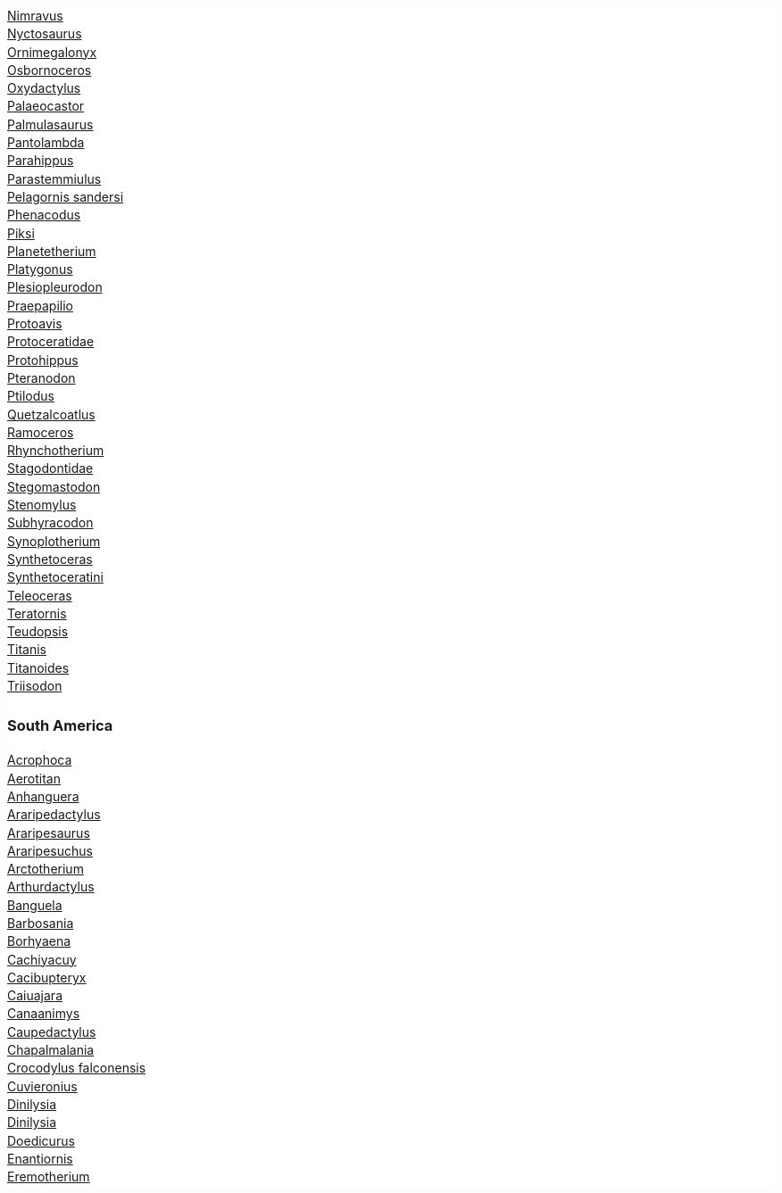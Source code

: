 [Nimravus](https://en.wikipedia.org/wiki/Nimravus)<br>
[Nyctosaurus](https://en.wikipedia.org/wiki/Nyctosaurus)<br>
[Ornimegalonyx](https://en.wikipedia.org/wiki/Ornimegalonyx)<br>
[Osbornoceros](https://en.wikipedia.org/wiki/Osbornoceros)<br>
[Oxydactylus](https://en.wikipedia.org/wiki/Oxydactylus)<br>
[Palaeocastor](https://en.wikipedia.org/wiki/Palaeocastor)<br>
[Palmulasaurus](https://en.wikipedia.org/wiki/Palmulasaurus)<br>
[Pantolambda](https://en.wikipedia.org/wiki/Pantolambda)<br>
[Parahippus](https://en.wikipedia.org/wiki/Parahippus)<br>
[Parastemmiulus](https://en.wikipedia.org/wiki/Parastemmiulus)<br>
[Pelagornis sandersi](https://en.wikipedia.org/wiki/Pelagornis_sandersi)<br>
[Phenacodus](https://en.wikipedia.org/wiki/Phenacodus)<br>
[Piksi](https://en.wikipedia.org/wiki/Piksi)<br>
[Planetetherium](https://en.wikipedia.org/wiki/Planetetherium)<br>
[Platygonus](https://en.wikipedia.org/wiki/Platygonus)<br>
[Plesiopleurodon](https://en.wikipedia.org/wiki/Plesiopleurodon)<br>
[Praepapilio](https://en.wikipedia.org/wiki/Praepapilio)<br>
[Protoavis](https://en.wikipedia.org/wiki/Protoavis)<br>
[Protoceratidae](https://en.wikipedia.org/wiki/Protoceratidae)<br>
[Protohippus](https://en.wikipedia.org/wiki/Protohippus)<br>
[Pteranodon](https://en.wikipedia.org/wiki/Pteranodon)<br>
[Ptilodus](https://en.wikipedia.org/wiki/Ptilodus)<br>
[Quetzalcoatlus](https://en.wikipedia.org/wiki/Quetzalcoatlus)<br>
[Ramoceros](https://en.wikipedia.org/wiki/Ramoceros)<br>
[Rhynchotherium](https://en.wikipedia.org/wiki/Rhynchotherium)<br>
[Stagodontidae](https://en.wikipedia.org/wiki/Stagodontidae)<br>
[Stegomastodon](https://en.wikipedia.org/wiki/Stegomastodon)<br>
[Stenomylus](https://en.wikipedia.org/wiki/Stenomylus)<br>
[Subhyracodon](https://en.wikipedia.org/wiki/Subhyracodon)<br>
[Synoplotherium](https://en.wikipedia.org/wiki/Synoplotherium)<br>
[Synthetoceras](https://en.wikipedia.org/wiki/Synthetoceras)<br>
[Synthetoceratini](https://en.wikipedia.org/wiki/Synthetoceratini)<br>
[Teleoceras](https://en.wikipedia.org/wiki/Teleoceras)<br>
[Teratornis](https://en.wikipedia.org/wiki/Teratornis)<br>
[Teudopsis](https://en.wikipedia.org/wiki/Teudopsis)<br>
[Titanis](https://en.wikipedia.org/wiki/Titanis)<br>
[Titanoides](https://en.wikipedia.org/wiki/Titanoides)<br>
[Triisodon](https://en.wikipedia.org/wiki/Triisodon)<br>
### South America
[Acrophoca](https://en.wikipedia.org/wiki/Acrophoca)<br>
[Aerotitan](https://en.wikipedia.org/wiki/Aerotitan)<br>
[Anhanguera](https://en.wikipedia.org/wiki/Anhanguera_(pterosaur))<br>
[Araripedactylus](https://en.wikipedia.org/wiki/Araripedactylus)<br>
[Araripesaurus](https://en.wikipedia.org/wiki/Araripesaurus)<br>
[Araripesuchus](https://en.wikipedia.org/wiki/Araripesuchus)<br>
[Arctotherium](https://en.wikipedia.org/wiki/Arctotherium)<br>
[Arthurdactylus](https://en.wikipedia.org/wiki/Arthurdactylus)<br>
[Banguela](https://en.wikipedia.org/wiki/Banguela)<br>
[Barbosania](https://en.wikipedia.org/wiki/Barbosania)<br>
[Borhyaena](https://en.wikipedia.org/wiki/Borhyaena)<br>
[Cachiyacuy](https://en.wikipedia.org/wiki/Cachiyacuy)<br>
[Cacibupteryx](https://en.wikipedia.org/wiki/Cacibupteryx)<br>
[Caiuajara](https://en.wikipedia.org/wiki/Caiuajara)<br>
[Canaanimys](https://en.wikipedia.org/wiki/Canaanimys)<br>
[Caupedactylus](https://en.wikipedia.org/wiki/Caupedactylus)<br>
[Chapalmalania](https://en.wikipedia.org/wiki/Chapalmalania)<br>
[Crocodylus falconensis](https://en.wikipedia.org/wiki/Crocodylus_falconensis)<br>
[Cuvieronius](https://en.wikipedia.org/wiki/Cuvieronius)<br>
[Dinilysia](https://en.wikipedia.org/wiki/Dinilysia)<br>
[Dinilysia](https://en.wikipedia.org/wiki/Dinilysia)<br>
[Doedicurus](https://en.wikipedia.org/wiki/Doedicurus)<br>
[Enantiornis](https://en.wikipedia.org/wiki/Enantiornis)<br>
[Eremotherium](https://en.wikipedia.org/wiki/Eremotherium)<br>
